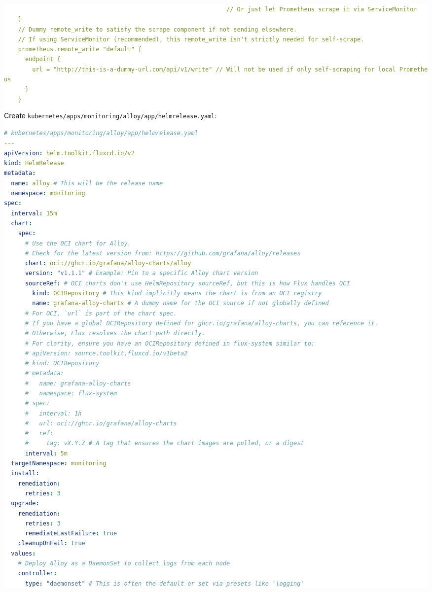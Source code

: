 ```yaml
                                                               // Or just let Prometheus scrape it via ServiceMonitor
    }
    // Dummy remote_write to satisfy the scrape component if not sending elsewhere.
    // If using ServiceMonitor (recommended), this remote_write isn't strictly needed for self-scrape.
    prometheus.remote_write "default" {
      endpoint {
        url = "http://this-is-a-dummy-url.com/api/v1/write" // Will not be used if only self-scraping for local Prometheus
      }
    }
```

Create `kubernetes/apps/monitoring/alloy/app/helmrelease.yaml`:

```yaml
# kubernetes/apps/monitoring/alloy/app/helmrelease.yaml
---
apiVersion: helm.toolkit.fluxcd.io/v2
kind: HelmRelease
metadata:
  name: alloy # This will be the release name
  namespace: monitoring
spec:
  interval: 15m
  chart:
    spec:
      # Use the OCI chart for Alloy.
      # Check for the latest version from: https://github.com/grafana/alloy/releases
      chart: oci://ghcr.io/grafana/alloy-charts/alloy
      version: "v1.1.1" # Example: Pin to a specific Alloy chart version
      sourceRef: # OCI charts don't use HelmRepository sourceRef, but this is how Flux handles OCI
        kind: OCIRepository # This kind implicitly means the chart is from an OCI registry
        name: grafana-alloy-charts # A dummy name for the OCI source if not globally defined
      # For OCI, `url` is part of the chart spec.
      # If you have a global OCIRepository defined for ghcr.io/grafana/alloy-charts, you can reference it.
      # Otherwise, Flux resolves the chart path directly.
      # For clarity, ensure you have an OCIRepository defined in flux-system similar to:
      # apiVersion: source.toolkit.fluxcd.io/v1beta2
      # kind: OCIRepository
      # metadata:
      #   name: grafana-alloy-charts
      #   namespace: flux-system
      # spec:
      #   interval: 1h
      #   url: oci://ghcr.io/grafana/alloy-charts
      #   ref:
      #     tag: vX.Y.Z # A tag that ensures the chart images are pulled, or a digest
      interval: 5m
  targetNamespace: monitoring
  install:
    remediation:
      retries: 3
  upgrade:
    remediation:
      retries: 3
      remediateLastFailure: true
    cleanupOnFail: true
  values:
    # Deploy Alloy as a DaemonSet to collect logs from each node
    controller:
      type: "daemonset" # This is often the default or set via presets like 'logging'
```
